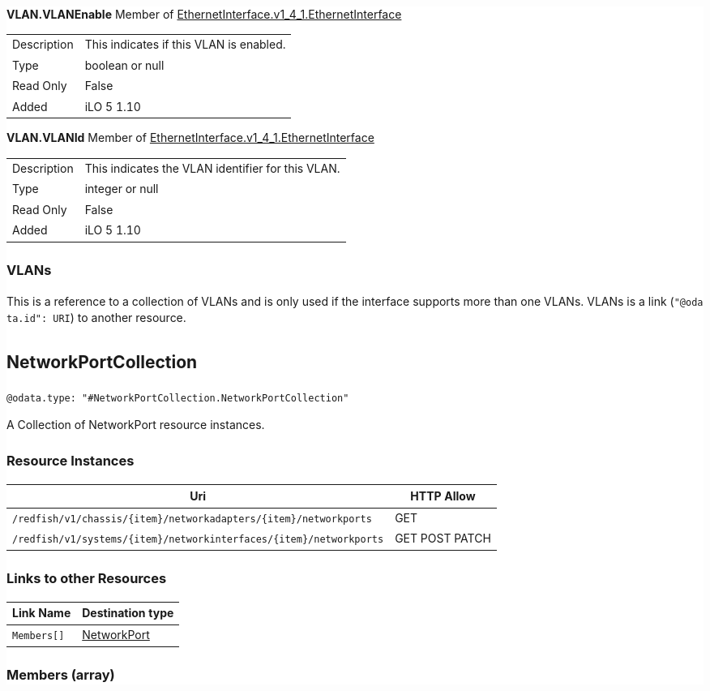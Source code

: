 **VLAN.VLANEnable**
Member of [EthernetInterface.v1\_4\_1.EthernetInterface](#ethernetinterface)

| | |
|---|---|
|Description|This indicates if this VLAN is enabled.|
|Type|boolean or null|
|Read Only|False|
|Added|iLO 5 1.10|

**VLAN.VLANId**
Member of [EthernetInterface.v1\_4\_1.EthernetInterface](#ethernetinterface)

| | |
|---|---|
|Description|This indicates the VLAN identifier for this VLAN.|
|Type|integer or null|
|Read Only|False|
|Added|iLO 5 1.10|

### VLANs

This is a reference to a collection of VLANs and is only used if the interface supports more than one VLANs.
VLANs is a link (`"@odata.id": URI`) to another resource.

## NetworkPortCollection
`@odata.type: "#NetworkPortCollection.NetworkPortCollection"`

A Collection of NetworkPort resource instances.

### Resource Instances

|Uri|HTTP Allow|
|---|---|
|`/redfish/v1/chassis/{item}/networkadapters/{item}/networkports`|GET |
|`/redfish/v1/systems/{item}/networkinterfaces/{item}/networkports`|GET POST PATCH |

### Links to other Resources

|Link Name|Destination type
|---|---|
|`Members[]`|[NetworkPort](../ilo5_network_resourcedefns278/#networkport)|

### Members (array)
